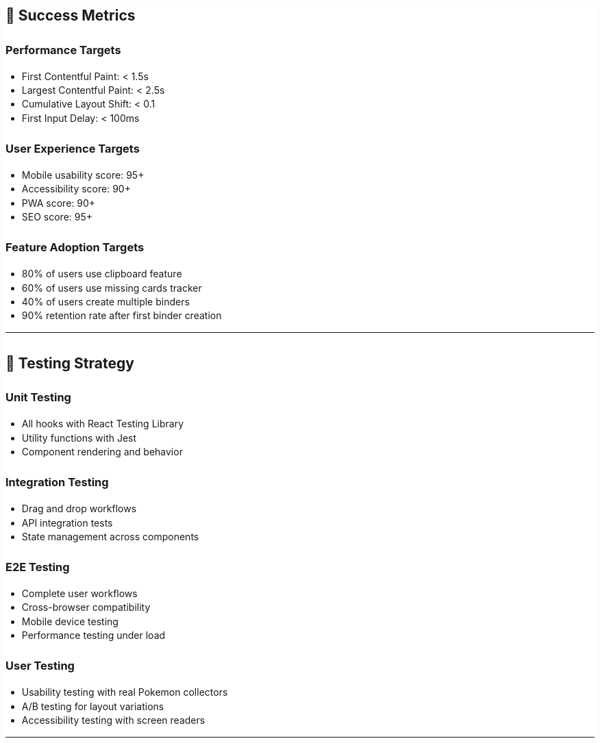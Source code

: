 
## 🎯 Success Metrics

### Performance Targets

- First Contentful Paint: < 1.5s
- Largest Contentful Paint: < 2.5s
- Cumulative Layout Shift: < 0.1
- First Input Delay: < 100ms

### User Experience Targets

- Mobile usability score: 95+
- Accessibility score: 90+
- PWA score: 90+
- SEO score: 95+

### Feature Adoption Targets

- 80% of users use clipboard feature
- 60% of users use missing cards tracker
- 40% of users create multiple binders
- 90% retention rate after first binder creation

---

## 🧪 Testing Strategy

### Unit Testing

- All hooks with React Testing Library
- Utility functions with Jest
- Component rendering and behavior

### Integration Testing

- Drag and drop workflows
- API integration tests
- State management across components

### E2E Testing

- Complete user workflows
- Cross-browser compatibility
- Mobile device testing
- Performance testing under load

### User Testing

- Usability testing with real Pokemon collectors
- A/B testing for layout variations
- Accessibility testing with screen readers

---
